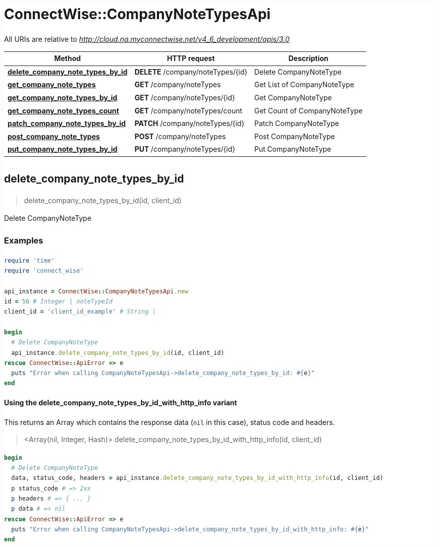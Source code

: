 # ConnectWise::CompanyNoteTypesApi

All URIs are relative to *http://cloud.na.myconnectwise.net/v4_6_development/apis/3.0*

| Method | HTTP request | Description |
| ------ | ------------ | ----------- |
| [**delete_company_note_types_by_id**](CompanyNoteTypesApi.md#delete_company_note_types_by_id) | **DELETE** /company/noteTypes/{id} | Delete CompanyNoteType |
| [**get_company_note_types**](CompanyNoteTypesApi.md#get_company_note_types) | **GET** /company/noteTypes | Get List of CompanyNoteType |
| [**get_company_note_types_by_id**](CompanyNoteTypesApi.md#get_company_note_types_by_id) | **GET** /company/noteTypes/{id} | Get CompanyNoteType |
| [**get_company_note_types_count**](CompanyNoteTypesApi.md#get_company_note_types_count) | **GET** /company/noteTypes/count | Get Count of CompanyNoteType |
| [**patch_company_note_types_by_id**](CompanyNoteTypesApi.md#patch_company_note_types_by_id) | **PATCH** /company/noteTypes/{id} | Patch CompanyNoteType |
| [**post_company_note_types**](CompanyNoteTypesApi.md#post_company_note_types) | **POST** /company/noteTypes | Post CompanyNoteType |
| [**put_company_note_types_by_id**](CompanyNoteTypesApi.md#put_company_note_types_by_id) | **PUT** /company/noteTypes/{id} | Put CompanyNoteType |


## delete_company_note_types_by_id

> delete_company_note_types_by_id(id, client_id)

Delete CompanyNoteType

### Examples

```ruby
require 'time'
require 'connect_wise'

api_instance = ConnectWise::CompanyNoteTypesApi.new
id = 56 # Integer | noteTypeId
client_id = 'client_id_example' # String | 

begin
  # Delete CompanyNoteType
  api_instance.delete_company_note_types_by_id(id, client_id)
rescue ConnectWise::ApiError => e
  puts "Error when calling CompanyNoteTypesApi->delete_company_note_types_by_id: #{e}"
end
```

#### Using the delete_company_note_types_by_id_with_http_info variant

This returns an Array which contains the response data (`nil` in this case), status code and headers.

> <Array(nil, Integer, Hash)> delete_company_note_types_by_id_with_http_info(id, client_id)

```ruby
begin
  # Delete CompanyNoteType
  data, status_code, headers = api_instance.delete_company_note_types_by_id_with_http_info(id, client_id)
  p status_code # => 2xx
  p headers # => { ... }
  p data # => nil
rescue ConnectWise::ApiError => e
  puts "Error when calling CompanyNoteTypesApi->delete_company_note_types_by_id_with_http_info: #{e}"
end
```
